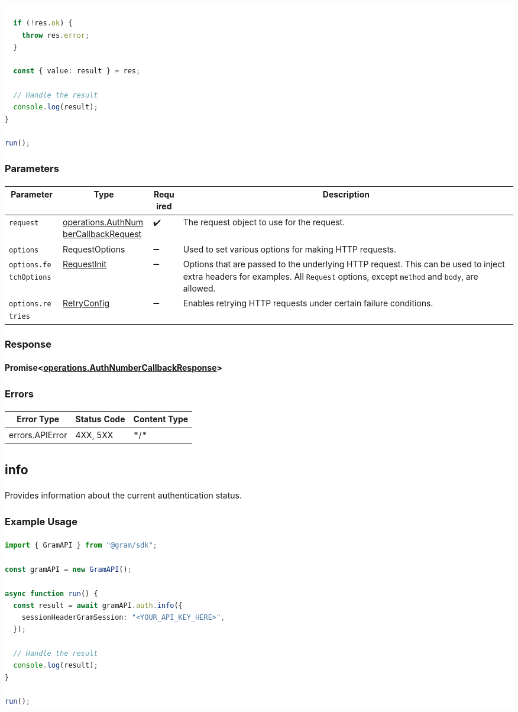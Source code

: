 ```typescript

  if (!res.ok) {
    throw res.error;
  }

  const { value: result } = res;

  // Handle the result
  console.log(result);
}

run();
```

### Parameters

| Parameter                                                                                                                                                                      | Type                                                                                                                                                                           | Required                                                                                                                                                                       | Description                                                                                                                                                                    |
| ------------------------------------------------------------------------------------------------------------------------------------------------------------------------------ | ------------------------------------------------------------------------------------------------------------------------------------------------------------------------------ | ------------------------------------------------------------------------------------------------------------------------------------------------------------------------------ | ------------------------------------------------------------------------------------------------------------------------------------------------------------------------------ |
| `request`                                                                                                                                                                      | [operations.AuthNumberCallbackRequest](../../models/operations/authnumbercallbackrequest.md)                                                                                   | :heavy_check_mark:                                                                                                                                                             | The request object to use for the request.                                                                                                                                     |
| `options`                                                                                                                                                                      | RequestOptions                                                                                                                                                                 | :heavy_minus_sign:                                                                                                                                                             | Used to set various options for making HTTP requests.                                                                                                                          |
| `options.fetchOptions`                                                                                                                                                         | [RequestInit](https://developer.mozilla.org/en-US/docs/Web/API/Request/Request#options)                                                                                        | :heavy_minus_sign:                                                                                                                                                             | Options that are passed to the underlying HTTP request. This can be used to inject extra headers for examples. All `Request` options, except `method` and `body`, are allowed. |
| `options.retries`                                                                                                                                                              | [RetryConfig](../../lib/utils/retryconfig.md)                                                                                                                                  | :heavy_minus_sign:                                                                                                                                                             | Enables retrying HTTP requests under certain failure conditions.                                                                                                               |

### Response

**Promise\<[operations.AuthNumberCallbackResponse](../../models/operations/authnumbercallbackresponse.md)\>**

### Errors

| Error Type      | Status Code     | Content Type    |
| --------------- | --------------- | --------------- |
| errors.APIError | 4XX, 5XX        | \*/\*           |

## info

Provides information about the current authentication status.

### Example Usage

```typescript
import { GramAPI } from "@gram/sdk";

const gramAPI = new GramAPI();

async function run() {
  const result = await gramAPI.auth.info({
    sessionHeaderGramSession: "<YOUR_API_KEY_HERE>",
  });

  // Handle the result
  console.log(result);
}

run();
```

